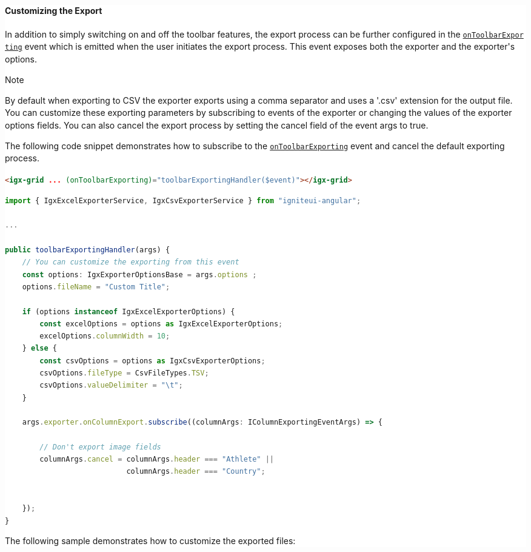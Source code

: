 #### Customizing the Export

In addition to simply switching on and off the toolbar features, the export process can be further configured in the [`onToolbarExporting`]({environment:angularApiUrl}/classes/igxgridcomponent.html#ontoolbarexporting) event which is emitted when the user initiates the export process. This event exposes both the exporter and the exporter's options.

> [!NOTE]
> By default when exporting to CSV the exporter exports using a comma separator and uses a '.csv' extension for the output file.
> You can customize these exporting parameters by subscribing to events of the exporter or changing the values of the exporter options fields.
> You can also cancel the export process by setting the cancel field of the event args to true.

The following code snippet demonstrates how to subscribe to the [`onToolbarExporting`]({environment:angularApiUrl}/classes/igxgridcomponent.html#ontoolbarexporting) event and cancel the default exporting process.

```html
<igx-grid ... (onToolbarExporting)="toolbarExportingHandler($event)"></igx-grid>
```

```typescript
import { IgxExcelExporterService, IgxCsvExporterService } from "igniteui-angular";

...

public toolbarExportingHandler(args) {
    // You can customize the exporting from this event
    const options: IgxExporterOptionsBase = args.options ;
    options.fileName = "Custom Title";

    if (options instanceof IgxExcelExporterOptions) {
        const excelOptions = options as IgxExcelExporterOptions;
        excelOptions.columnWidth = 10;
    } else {
        const csvOptions = options as IgxCsvExporterOptions;
        csvOptions.fileType = CsvFileTypes.TSV;
        csvOptions.valueDelimiter = "\t";
    }

    args.exporter.onColumnExport.subscribe((columnArgs: IColumnExportingEventArgs) => {
        
        // Don't export image fields
        columnArgs.cancel = columnArgs.header === "Athlete" ||
                            columnArgs.header === "Country";
        
        
    });
}
```

The following sample demonstrates how to customize the exported files:

